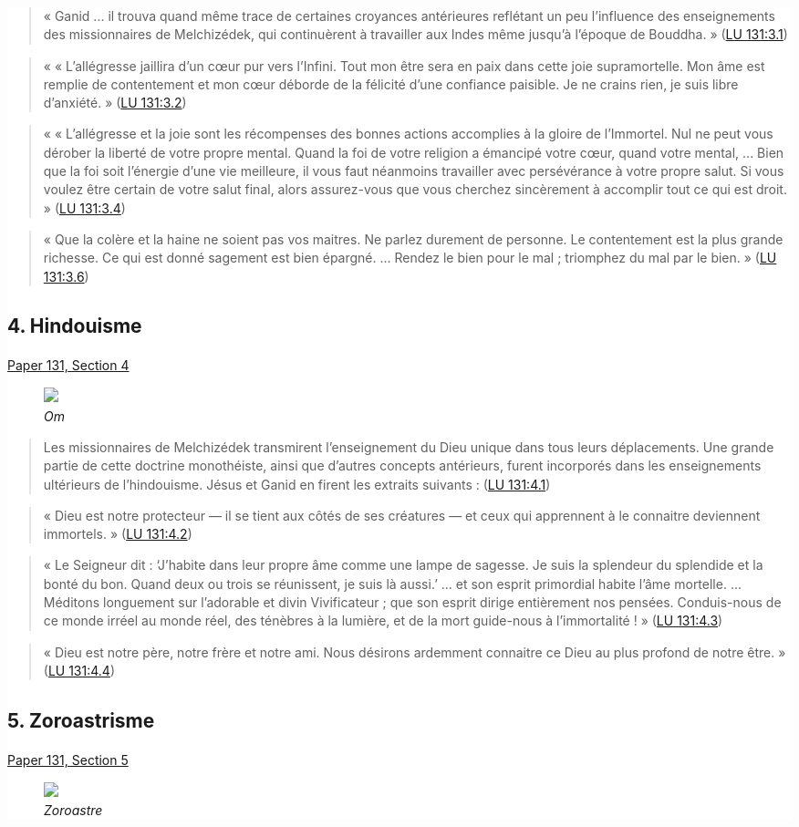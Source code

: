 > « Ganid ... il trouva quand même trace de certaines croyances antérieures reflétant un peu l’influence des enseignements des missionnaires de Melchizédek, qui continuèrent à travailler aux Indes même jusqu’à l’époque de Bouddha. » ([LU 131:3.1](/fr/The_Urantia_Book/131#p3_1))

> « « L’allégresse jaillira d’un cœur pur vers l’Infini. Tout mon être sera en paix dans cette joie supramortelle. Mon âme est remplie de contentement et mon cœur déborde de la félicité d’une confiance paisible. Je ne crains rien, je suis libre d’anxiété. » ([LU 131:3.2](/fr/The_Urantia_Book/131#p3_2))

> « « L’allégresse et la joie sont les récompenses des bonnes actions accomplies à la gloire de l’Immortel. Nul ne peut vous dérober la liberté de votre propre mental. Quand la foi de votre religion a émancipé votre cœur, quand votre mental, ... Bien que la foi soit l’énergie d’une vie meilleure, il vous faut néanmoins travailler avec persévérance à votre propre salut. Si vous voulez être certain de votre salut final, alors assurez-vous que vous cherchez sincèrement à accomplir tout ce qui est droit. » ([LU 131:3.4](/fr/The_Urantia_Book/131#p3_4))

> « Que la colère et la haine ne soient pas vos maitres. Ne parlez durement de personne. Le contentement est la plus grande richesse. Ce qui est donné sagement est bien épargné. ... Rendez le bien pour le mal ; triomphez du mal par le bien. » ([LU 131:3.6](/fr/The_Urantia_Book/131#p3_6))

## 4. Hindouisme

[Paper 131, Section 4](/fr/The_Urantia_Book/131#p4)

<figure id="Figure_5" class="image urantiapedia">
<img src="/image/article/The_Mighty_Messenger/2021_Spring/017.jpg">
<figcaption><em>Om</em></figcaption>
</figure>

> Les missionnaires de Melchizédek transmirent l’enseignement du Dieu unique dans tous leurs déplacements. Une grande partie de cette doctrine monothéiste, ainsi que d’autres concepts antérieurs, furent incorporés dans les enseignements ultérieurs de l’hindouisme. Jésus et Ganid en firent les extraits suivants : ([LU 131:4.1](/fr/The_Urantia_Book/131#p4_1))

> « Dieu est notre protecteur — il se tient aux côtés de ses créatures — et ceux qui apprennent à le connaitre deviennent immortels. » ([LU 131:4.2](/fr/The_Urantia_Book/131#p4_2))

> « Le Seigneur dit : ‘J’habite dans leur propre âme comme une lampe de sagesse. Je suis la splendeur du splendide et la bonté du bon. Quand deux ou trois se réunissent, je suis là aussi.’ ... et son esprit primordial habite l’âme mortelle. ... Méditons longuement sur l’adorable et divin Vivificateur ; que son esprit dirige entièrement nos pensées. Conduis-nous de ce monde irréel au monde réel, des ténèbres à la lumière, et de la mort guide-nous à l’immortalité ! » ([LU 131:4.3](/fr/The_Urantia_Book/131#p4_3))

> « Dieu est notre père, notre frère et notre ami. Nous désirons ardemment connaitre ce Dieu au plus profond de notre être. » ([LU 131:4.4](/fr/The_Urantia_Book/131#p4_4))

## 5. Zoroastrisme

[Paper 131, Section 5](/fr/The_Urantia_Book/131#p5)

<figure id="Figure_6" class="image urantiapedia">
<img src="/image/article/The_Mighty_Messenger/2021_Spring/015.jpg">
<figcaption><em>Zoroastre</em></figcaption>
</figure>
